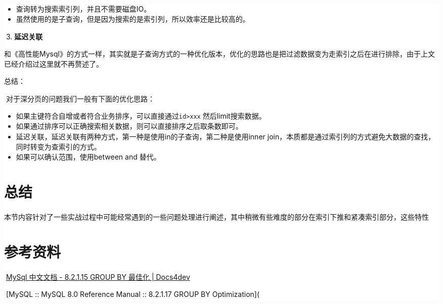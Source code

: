 - 查询转为搜索索引列，并且不需要磁盘IO。
- 虽然使用的是子查询，但是因为搜索的是索引列，所以效率还是比较高的。



​	3. **延迟关联**

​	和《高性能Mysql》的方式一样，其实就是子查询方式的一种优化版本，优化的思路也是把过滤数据变为走索引之后在进行排除，由于上文已经介绍过这里就不再赘述了。



总结：

​	对于深分页的问题我们一般有下面的优化思路：

- 如果主键符合自增或者符合业务排序，可以直接通过`id>xxx` 然后limit搜索数据。
- 如果通过排序可以正确搜索相关数据，则可以直接排序之后取条数即可。
- 延迟关联，延迟关联有两种方式，第一种是使用in的子查询，第二种是使用inner join，本质都是通过索引列的方式避免大数据的查找，同时转变为查索引的方式。
- 如果可以确认范围，使用between and 替代。



# 总结

​	本节内容针对了一些实战过程中可能经常遇到的一些问题处理进行阐述，其中稍微有些难度的部分在索引下推和紧凑索引部分，这些特性



# 参考资料

​	[MySql 中文文档 - 8.2.1.15 GROUP BY 最佳化 | Docs4dev](https://www.docs4dev.com/docs/zh/mysql/5.7/reference/group-by-optimization.html)

​	[MySQL :: MySQL 8.0 Reference Manual :: 8.2.1.17 GROUP BY Optimization](
